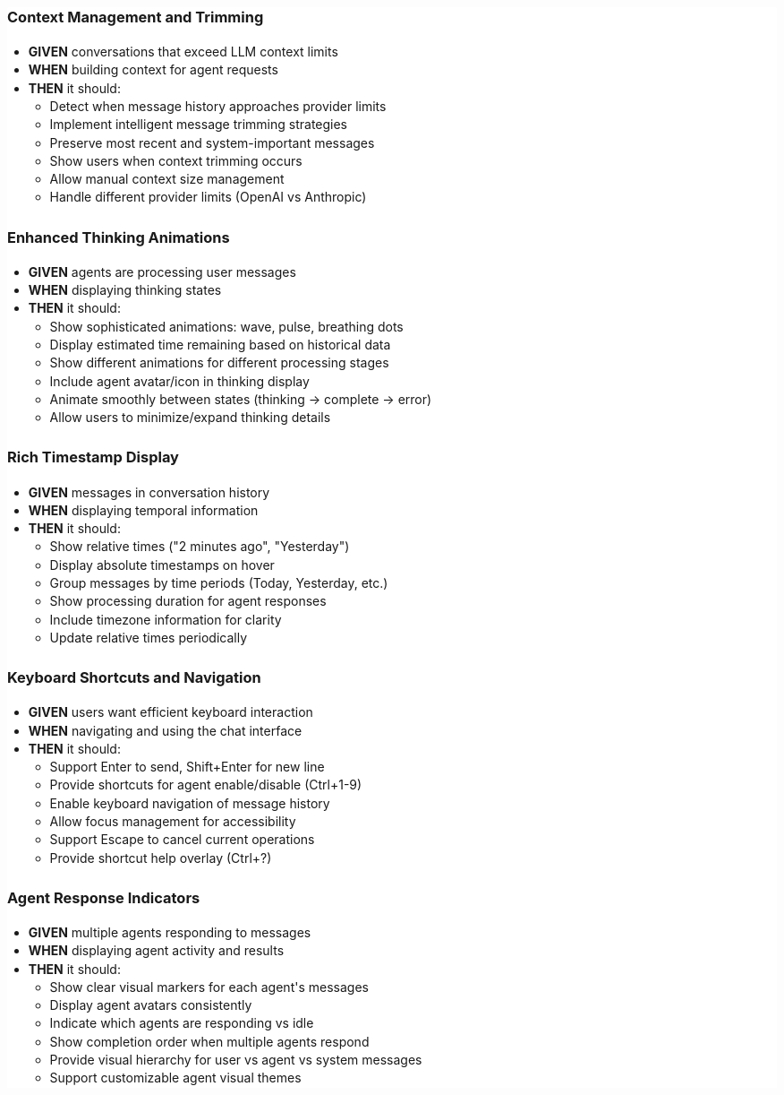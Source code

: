### Context Management and Trimming

- **GIVEN** conversations that exceed LLM context limits
- **WHEN** building context for agent requests
- **THEN** it should:
  - Detect when message history approaches provider limits
  - Implement intelligent message trimming strategies
  - Preserve most recent and system-important messages
  - Show users when context trimming occurs
  - Allow manual context size management
  - Handle different provider limits (OpenAI vs Anthropic)

### Enhanced Thinking Animations

- **GIVEN** agents are processing user messages
- **WHEN** displaying thinking states
- **THEN** it should:
  - Show sophisticated animations: wave, pulse, breathing dots
  - Display estimated time remaining based on historical data
  - Show different animations for different processing stages
  - Include agent avatar/icon in thinking display
  - Animate smoothly between states (thinking → complete → error)
  - Allow users to minimize/expand thinking details

### Rich Timestamp Display

- **GIVEN** messages in conversation history
- **WHEN** displaying temporal information
- **THEN** it should:
  - Show relative times ("2 minutes ago", "Yesterday")
  - Display absolute timestamps on hover
  - Group messages by time periods (Today, Yesterday, etc.)
  - Show processing duration for agent responses
  - Include timezone information for clarity
  - Update relative times periodically

### Keyboard Shortcuts and Navigation

- **GIVEN** users want efficient keyboard interaction
- **WHEN** navigating and using the chat interface
- **THEN** it should:
  - Support Enter to send, Shift+Enter for new line
  - Provide shortcuts for agent enable/disable (Ctrl+1-9)
  - Enable keyboard navigation of message history
  - Allow focus management for accessibility
  - Support Escape to cancel current operations
  - Provide shortcut help overlay (Ctrl+?)

### Agent Response Indicators

- **GIVEN** multiple agents responding to messages
- **WHEN** displaying agent activity and results
- **THEN** it should:
  - Show clear visual markers for each agent's messages
  - Display agent avatars consistently
  - Indicate which agents are responding vs idle
  - Show completion order when multiple agents respond
  - Provide visual hierarchy for user vs agent vs system messages
  - Support customizable agent visual themes
